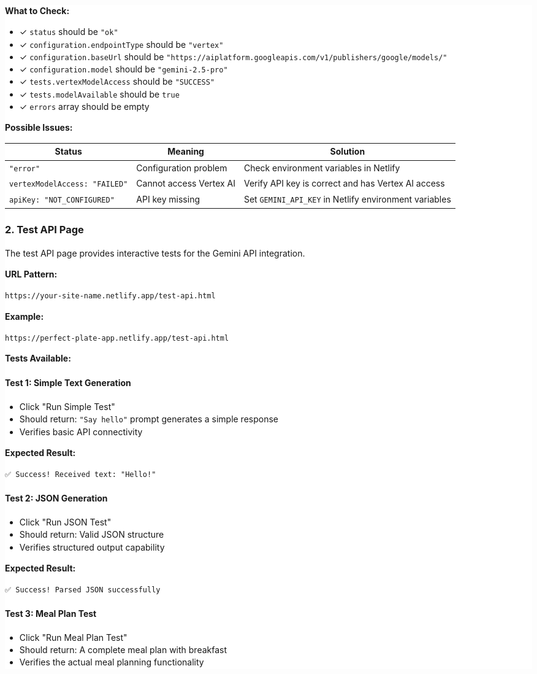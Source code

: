 **What to Check:**
- ✓ `status` should be `"ok"`
- ✓ `configuration.endpointType` should be `"vertex"`
- ✓ `configuration.baseUrl` should be `"https://aiplatform.googleapis.com/v1/publishers/google/models/"`
- ✓ `configuration.model` should be `"gemini-2.5-pro"`
- ✓ `tests.vertexModelAccess` should be `"SUCCESS"`
- ✓ `tests.modelAvailable` should be `true`
- ✓ `errors` array should be empty

**Possible Issues:**

| Status | Meaning | Solution |
|--------|---------|----------|
| `"error"` | Configuration problem | Check environment variables in Netlify |
| `vertexModelAccess: "FAILED"` | Cannot access Vertex AI | Verify API key is correct and has Vertex AI access |
| `apiKey: "NOT_CONFIGURED"` | API key missing | Set `GEMINI_API_KEY` in Netlify environment variables |

### 2. Test API Page

The test API page provides interactive tests for the Gemini API integration.

**URL Pattern:**
```
https://your-site-name.netlify.app/test-api.html
```

**Example:**
```
https://perfect-plate-app.netlify.app/test-api.html
```

**Tests Available:**

#### Test 1: Simple Text Generation
- Click "Run Simple Test"
- Should return: `"Say hello"` prompt generates a simple response
- Verifies basic API connectivity

**Expected Result:**
```
✅ Success! Received text: "Hello!"
```

#### Test 2: JSON Generation
- Click "Run JSON Test"
- Should return: Valid JSON structure
- Verifies structured output capability

**Expected Result:**
```
✅ Success! Parsed JSON successfully
```

#### Test 3: Meal Plan Test
- Click "Run Meal Plan Test"
- Should return: A complete meal plan with breakfast
- Verifies the actual meal planning functionality
